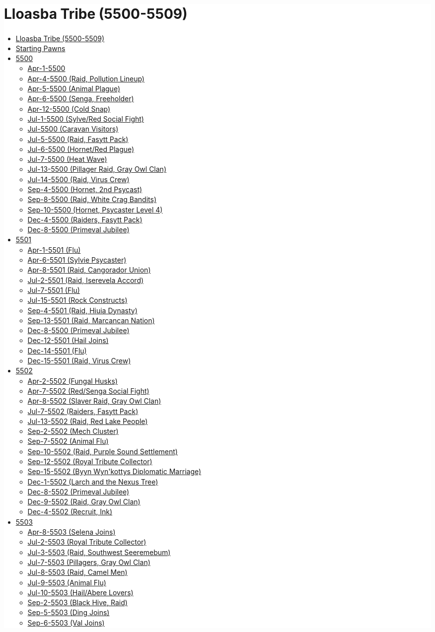 # Lloasba Tribe (5500-5509)

- [Lloasba Tribe (5500-5509)](#lloasba-tribe-5500-5509)
- [Starting Pawns](#starting-pawns)
- [5500](#5500)
  - [Apr-1-5500](#apr-1-5500)
  - [Apr-4-5500 (Raid, Pollution Lineup)](#apr-4-5500-raid-pollution-lineup)
  - [Apr-5-5500 (Animal Plague)](#apr-5-5500-animal-plague)
  - [Apr-6-5500 (Senga, Freeholder)](#apr-6-5500-senga-freeholder)
  - [Apr-12-5500 (Cold Snap)](#apr-12-5500-cold-snap)
  - [Jul-1-5500 (Sylve/Red Social Fight)](#jul-1-5500-sylvered-social-fight)
  - [Jul-5500 (Caravan Visitors)](#jul-5500-caravan-visitors)
  - [Jul-5-5500 (Raid, Fasytt Pack)](#jul-5-5500-raid-fasytt-pack)
  - [Jul-6-5500 (Hornet/Red Plague)](#jul-6-5500-hornetred-plague)
  - [Jul-7-5500 (Heat Wave)](#jul-7-5500-heat-wave)
  - [Jul-13-5500 (Pillager Raid, Gray Owl Clan)](#jul-13-5500-pillager-raid-gray-owl-clan)
  - [Jul-14-5500 (Raid, Virus Crew)](#jul-14-5500-raid-virus-crew)
  - [Sep-4-5500 (Hornet, 2nd Psycast)](#sep-4-5500-hornet-2nd-psycast)
  - [Sep-8-5500 (Raid, White Crag Bandits)](#sep-8-5500-raid-white-crag-bandits)
  - [Sep-10-5500 (Hornet, Psycaster Level 4)](#sep-10-5500-hornet-psycaster-level-4)
  - [Dec-4-5500 (Raiders, Fasytt Pack)](#dec-4-5500-raiders-fasytt-pack)
  - [Dec-8-5500 (Primeval Jubilee)](#dec-8-5500-primeval-jubilee)
- [5501](#5501)
  - [Apr-1-5501 (Flu)](#apr-1-5501-flu)
  - [Apr-6-5501 (Sylvie Psycaster)](#apr-6-5501-sylvie-psycaster)
  - [Apr-8-5501 (Raid, Cangorador Union)](#apr-8-5501-raid-cangorador-union)
  - [Jul-2-5501 (Raid, Iserevela Accord)](#jul-2-5501-raid-iserevela-accord)
  - [Jul-7-5501 (Flu)](#jul-7-5501-flu)
  - [Jul-15-5501 (Rock Constructs)](#jul-15-5501-rock-constructs)
  - [Sep-4-5501 (Raid, Hiuia Dynasty)](#sep-4-5501-raid-hiuia-dynasty)
  - [Sep-13-5501 (Raid, Marcancan Nation)](#sep-13-5501-raid-marcancan-nation)
  - [Dec-8-5500 (Primeval Jubilee)](#dec-8-5500-primeval-jubilee-1)
  - [Dec-12-5501 (Hail Joins)](#dec-12-5501-hail-joins)
  - [Dec-14-5501 (Flu)](#dec-14-5501-flu)
  - [Dec-15-5501 (Raid, Virus Crew)](#dec-15-5501-raid-virus-crew)
- [5502](#5502)
  - [Apr-2-5502 (Fungal Husks)](#apr-2-5502-fungal-husks)
  - [Apr-7-5502 (Red/Senga Social Fight)](#apr-7-5502-redsenga-social-fight)
  - [Apr-8-5502 (Slaver Raid, Gray Owl Clan)](#apr-8-5502-slaver-raid-gray-owl-clan)
  - [Jul-7-5502 (Raiders, Fasytt Pack)](#jul-7-5502-raiders-fasytt-pack)
  - [Jul-13-5502 (Raid, Red Lake People)](#jul-13-5502-raid-red-lake-people)
  - [Sep-2-5502 (Mech Cluster)](#sep-2-5502-mech-cluster)
  - [Sep-7-5502 (Animal Flu)](#sep-7-5502-animal-flu)
  - [Sep-10-5502 (Raid, Purple Sound Settlement)](#sep-10-5502-raid-purple-sound-settlement)
  - [Sep-12-5502 (Royal Tribute Collector)](#sep-12-5502-royal-tribute-collector)
  - [Sep-15-5502 (Byyn Wyn'kottys Diplomatic Marriage)](#sep-15-5502-byyn-wynkottys-diplomatic-marriage)
  - [Dec-1-5502 (Larch and the Nexus Tree)](#dec-1-5502-larch-and-the-nexus-tree)
  - [Dec-8-5502 (Primeval Jubilee)](#dec-8-5502-primeval-jubilee)
  - [Dec-9-5502 (Raid, Gray Owl Clan)](#dec-9-5502-raid-gray-owl-clan)
  - [Dec-4-5502 (Recruit, Ink)](#dec-4-5502-recruit-ink)
- [5503](#5503)
  - [Apr-8-5503 (Selena Joins)](#apr-8-5503-selena-joins)
  - [Jul-2-5503 (Royal Tribute Collector)](#jul-2-5503-royal-tribute-collector)
  - [Jul-3-5503 (Raid, Southwest Seeremebum)](#jul-3-5503-raid-southwest-seeremebum)
  - [Jul-7-5503 (Pillagers, Gray Owl Clan)](#jul-7-5503-pillagers-gray-owl-clan)
  - [Jul-8-5503 (Raid, Camel Men)](#jul-8-5503-raid-camel-men)
  - [Jul-9-5503 (Animal Flu)](#jul-9-5503-animal-flu)
  - [Jul-10-5503 (Hail/Abere Lovers)](#jul-10-5503-hailabere-lovers)
  - [Sep-2-5503 (Black Hive, Raid)](#sep-2-5503-black-hive-raid)
  - [Sep-5-5503 (Ding Joins)](#sep-5-5503-ding-joins)
  - [Sep-6-5503 (Val Joins)](#sep-6-5503-val-joins)
